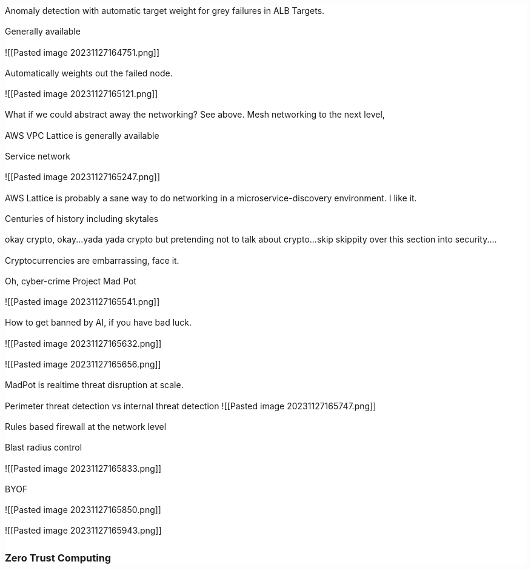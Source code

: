 Anomaly detection with automatic target weight for grey failures in ALB Targets.

Generally available

![[Pasted image 20231127164751.png]]

Automatically weights out the failed node.

![[Pasted image 20231127165121.png]]

What if we could abstract away the networking? See above. Mesh networking to the next level, 

AWS VPC Lattice is generally available

Service network 

![[Pasted image 20231127165247.png]]

AWS Lattice is probably a sane way to do networking in a microservice-discovery environment. I like it.

Centuries of history including skytales

okay crypto, okay...yada yada crypto but pretending not to talk about crypto...skip skippity over this section into security....

Cryptocurrencies are embarrassing, face it.

Oh, cyber-crime Project Mad Pot

![[Pasted image 20231127165541.png]]

How to get banned by AI, if you have bad luck.

![[Pasted image 20231127165632.png]]

![[Pasted image 20231127165656.png]]

MadPot is realtime threat disruption at scale.

Perimeter threat detection vs internal threat detection
![[Pasted image 20231127165747.png]]

Rules based firewall at the network level

Blast radius control

![[Pasted image 20231127165833.png]]

BYOF

![[Pasted image 20231127165850.png]]

![[Pasted image 20231127165943.png]]

### Zero Trust Computing
